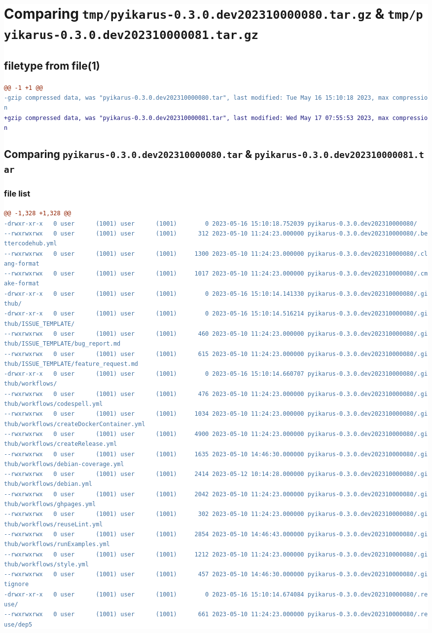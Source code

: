 # Comparing `tmp/pyikarus-0.3.0.dev202310000080.tar.gz` & `tmp/pyikarus-0.3.0.dev202310000081.tar.gz`

## filetype from file(1)

```diff
@@ -1 +1 @@
-gzip compressed data, was "pyikarus-0.3.0.dev202310000080.tar", last modified: Tue May 16 15:10:18 2023, max compression
+gzip compressed data, was "pyikarus-0.3.0.dev202310000081.tar", last modified: Wed May 17 07:55:53 2023, max compression
```

## Comparing `pyikarus-0.3.0.dev202310000080.tar` & `pyikarus-0.3.0.dev202310000081.tar`

### file list

```diff
@@ -1,328 +1,328 @@
-drwxr-xr-x   0 user      (1001) user      (1001)        0 2023-05-16 15:10:18.752039 pyikarus-0.3.0.dev202310000080/
--rwxrwxrwx   0 user      (1001) user      (1001)      312 2023-05-10 11:24:23.000000 pyikarus-0.3.0.dev202310000080/.bettercodehub.yml
--rwxrwxrwx   0 user      (1001) user      (1001)     1300 2023-05-10 11:24:23.000000 pyikarus-0.3.0.dev202310000080/.clang-format
--rwxrwxrwx   0 user      (1001) user      (1001)     1017 2023-05-10 11:24:23.000000 pyikarus-0.3.0.dev202310000080/.cmake-format
-drwxr-xr-x   0 user      (1001) user      (1001)        0 2023-05-16 15:10:14.141330 pyikarus-0.3.0.dev202310000080/.github/
-drwxr-xr-x   0 user      (1001) user      (1001)        0 2023-05-16 15:10:14.516214 pyikarus-0.3.0.dev202310000080/.github/ISSUE_TEMPLATE/
--rwxrwxrwx   0 user      (1001) user      (1001)      460 2023-05-10 11:24:23.000000 pyikarus-0.3.0.dev202310000080/.github/ISSUE_TEMPLATE/bug_report.md
--rwxrwxrwx   0 user      (1001) user      (1001)      615 2023-05-10 11:24:23.000000 pyikarus-0.3.0.dev202310000080/.github/ISSUE_TEMPLATE/feature_request.md
-drwxr-xr-x   0 user      (1001) user      (1001)        0 2023-05-16 15:10:14.660707 pyikarus-0.3.0.dev202310000080/.github/workflows/
--rwxrwxrwx   0 user      (1001) user      (1001)      476 2023-05-10 11:24:23.000000 pyikarus-0.3.0.dev202310000080/.github/workflows/codespell.yml
--rwxrwxrwx   0 user      (1001) user      (1001)     1034 2023-05-10 11:24:23.000000 pyikarus-0.3.0.dev202310000080/.github/workflows/createDockerContainer.yml
--rwxrwxrwx   0 user      (1001) user      (1001)     4900 2023-05-10 11:24:23.000000 pyikarus-0.3.0.dev202310000080/.github/workflows/createRelease.yml
--rwxrwxrwx   0 user      (1001) user      (1001)     1635 2023-05-10 14:46:30.000000 pyikarus-0.3.0.dev202310000080/.github/workflows/debian-coverage.yml
--rwxrwxrwx   0 user      (1001) user      (1001)     2414 2023-05-12 10:14:28.000000 pyikarus-0.3.0.dev202310000080/.github/workflows/debian.yml
--rwxrwxrwx   0 user      (1001) user      (1001)     2042 2023-05-10 11:24:23.000000 pyikarus-0.3.0.dev202310000080/.github/workflows/ghpages.yml
--rwxrwxrwx   0 user      (1001) user      (1001)      302 2023-05-10 11:24:23.000000 pyikarus-0.3.0.dev202310000080/.github/workflows/reuseLint.yml
--rwxrwxrwx   0 user      (1001) user      (1001)     2854 2023-05-10 14:46:43.000000 pyikarus-0.3.0.dev202310000080/.github/workflows/runExamples.yml
--rwxrwxrwx   0 user      (1001) user      (1001)     1212 2023-05-10 11:24:23.000000 pyikarus-0.3.0.dev202310000080/.github/workflows/style.yml
--rwxrwxrwx   0 user      (1001) user      (1001)      457 2023-05-10 14:46:30.000000 pyikarus-0.3.0.dev202310000080/.gitignore
-drwxr-xr-x   0 user      (1001) user      (1001)        0 2023-05-16 15:10:14.674084 pyikarus-0.3.0.dev202310000080/.reuse/
--rwxrwxrwx   0 user      (1001) user      (1001)      661 2023-05-10 11:24:23.000000 pyikarus-0.3.0.dev202310000080/.reuse/dep5
```